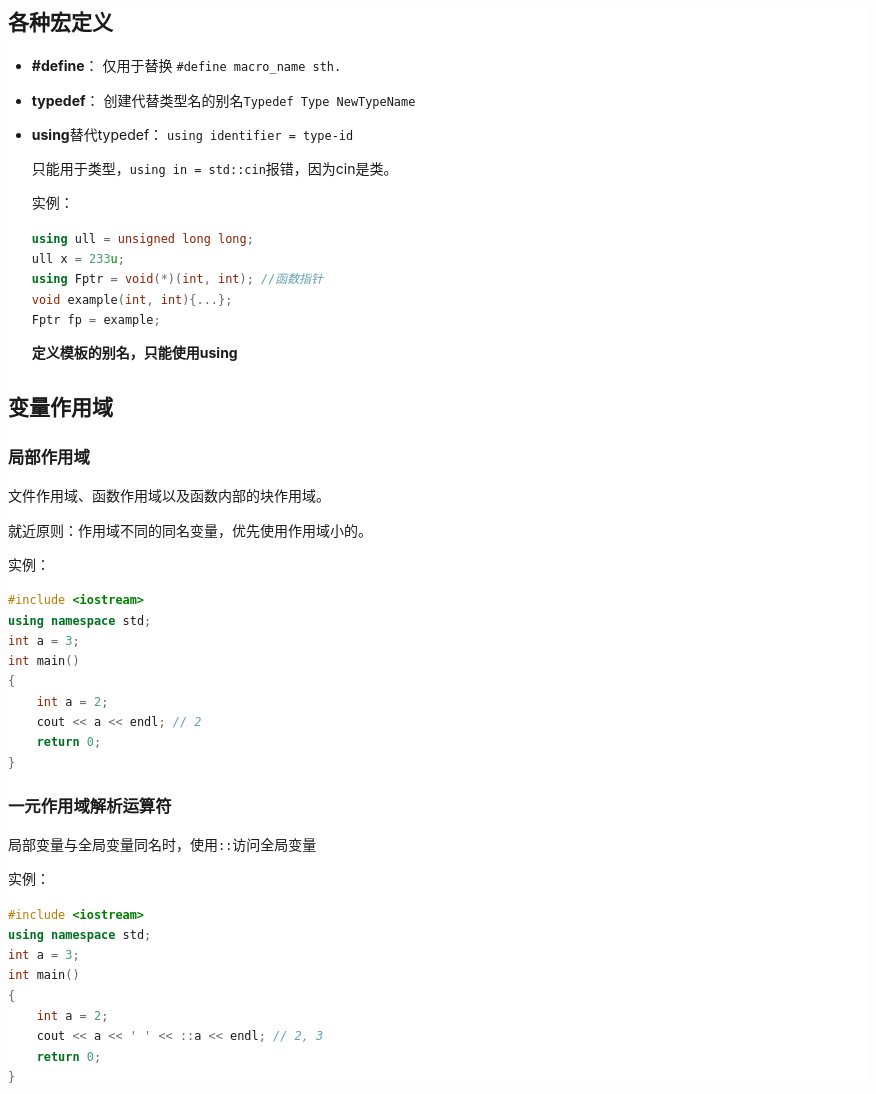 ## 各种宏定义

*  **\#define**： 仅用于替换 `#define macro_name sth.`

* **typedef**： 创建代替类型名的别名`Typedef Type NewTypeName`

* **using**替代typedef： `using identifier = type-id`

  只能用于类型，`using in = std::cin`报错，因为cin是类。

  实例：

  ```cpp
  using ull = unsigned long long;
  ull x = 233u;
  using Fptr = void(*)(int, int); //函数指针
  void example(int, int){...};
  Fptr fp = example;
  ```

  **定义模板的别名，只能使用using**

## 变量作用域

### 局部作用域

文件作用域、函数作用域以及函数内部的块作用域。

就近原则：作用域不同的同名变量，优先使用作用域小的。

实例：

```cpp
#include <iostream>
using namespace std;
int a = 3;
int main()
{
    int a = 2;
    cout << a << endl; // 2
    return 0;
}
```

### 一元作用域解析运算符

局部变量与全局变量同名时，使用`::`访问全局变量

实例：

```cpp
#include <iostream>
using namespace std;
int a = 3;
int main()
{
    int a = 2;
    cout << a << ' ' << ::a << endl; // 2, 3
    return 0;
}
```
